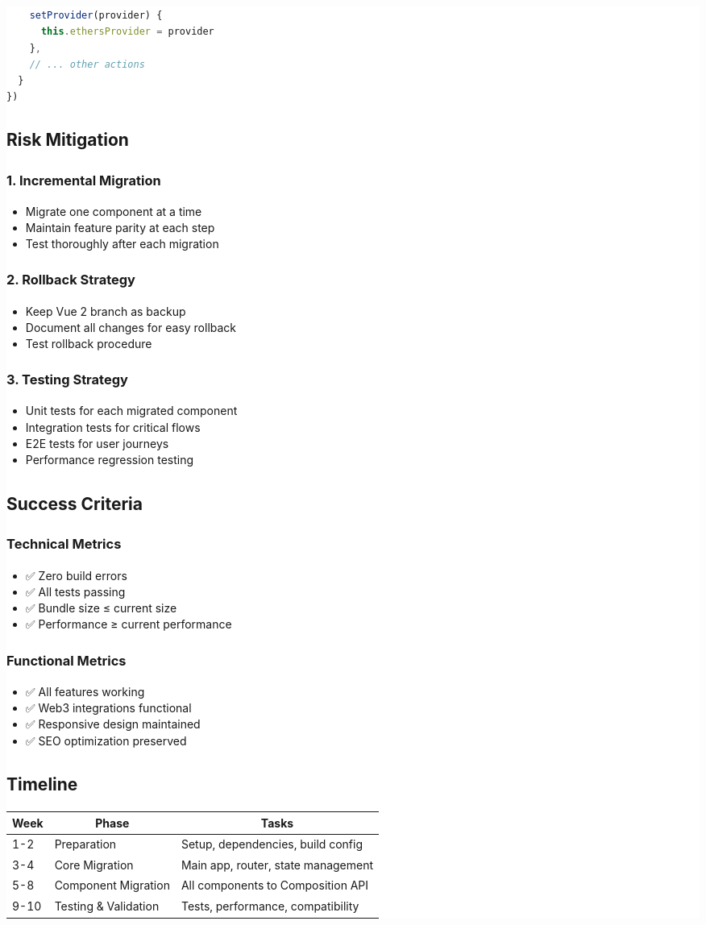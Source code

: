 ```javascript
    setProvider(provider) {
      this.ethersProvider = provider
    },
    // ... other actions
  }
})
```

## Risk Mitigation

### 1. Incremental Migration
- Migrate one component at a time
- Maintain feature parity at each step
- Test thoroughly after each migration

### 2. Rollback Strategy
- Keep Vue 2 branch as backup
- Document all changes for easy rollback
- Test rollback procedure

### 3. Testing Strategy
- Unit tests for each migrated component
- Integration tests for critical flows
- E2E tests for user journeys
- Performance regression testing

## Success Criteria

### Technical Metrics
- ✅ Zero build errors
- ✅ All tests passing
- ✅ Bundle size ≤ current size
- ✅ Performance ≥ current performance

### Functional Metrics
- ✅ All features working
- ✅ Web3 integrations functional
- ✅ Responsive design maintained
- ✅ SEO optimization preserved

## Timeline

| Week | Phase | Tasks |
|------|-------|-------|
| 1-2 | Preparation | Setup, dependencies, build config |
| 3-4 | Core Migration | Main app, router, state management |
| 5-8 | Component Migration | All components to Composition API |
| 9-10 | Testing & Validation | Tests, performance, compatibility |
